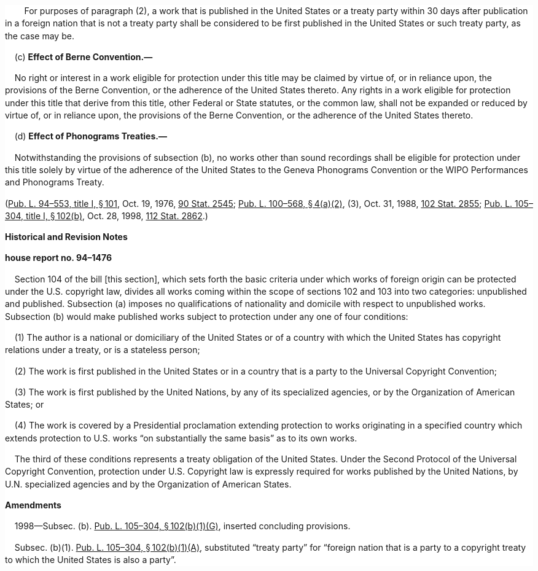         For purposes of paragraph (2), a work that is published in the United States or a treaty party within 30 days after publication in a foreign nation that is not a treaty party shall be considered to be first published in the United States or such treaty party, as the case may be.

    (c) __Effect of Berne Convention.—__ 

    No right or interest in a work eligible for protection under this title may be claimed by virtue of, or in reliance upon, the provisions of the Berne Convention, or the adherence of the United States thereto. Any rights in a work eligible for protection under this title that derive from this title, other Federal or State statutes, or the common law, shall not be expanded or reduced by virtue of, or in reliance upon, the provisions of the Berne Convention, or the adherence of the United States thereto.

    (d) __Effect of Phonograms Treaties.—__ 

    Notwithstanding the provisions of subsection (b), no works other than sound recordings shall be eligible for protection under this title solely by virtue of the adherence of the United States to the Geneva Phonograms Convention or the WIPO Performances and Phonograms Treaty.

([Pub. L. 94–553, title I, § 101][/us/pl/94/553/s101], Oct. 19, 1976, [90 Stat. 2545][/us/stat/90/2545]; [Pub. L. 100–568, § 4(a)(2)][/us/pl/100/568/s4/a/2], (3), Oct. 31, 1988, [102 Stat. 2855][/us/stat/102/2855]; [Pub. L. 105–304, title I, § 102(b)][/us/pl/105/304/s102/b], Oct. 28, 1998, [112 Stat. 2862][/us/stat/112/2862].)

 __Historical and Revision Notes__ 

 __house report no. 94–1476__ 

    Section 104 of the bill \[this section\], which sets forth the basic criteria under which works of foreign origin can be protected under the U.S. copyright law, divides all works coming within the scope of sections 102 and 103 into two categories: unpublished and published. Subsection (a) imposes no qualifications of nationality and domicile with respect to unpublished works. Subsection (b) would make published works subject to protection under any one of four conditions:

    (1) The author is a national or domiciliary of the United States or of a country with which the United States has copyright relations under a treaty, or is a stateless person;

    (2) The work is first published in the United States or in a country that is a party to the Universal Copyright Convention;

    (3) The work is first published by the United Nations, by any of its specialized agencies, or by the Organization of American States; or

    (4) The work is covered by a Presidential proclamation extending protection to works originating in a specified country which extends protection to U.S. works “on substantially the same basis” as to its own works.

    The third of these conditions represents a treaty obligation of the United States. Under the Second Protocol of the Universal Copyright Convention, protection under U.S. Copyright law is expressly required for works published by the United Nations, by U.N. specialized agencies and by the Organization of American States.

 __Amendments__ 

    1998—Subsec. (b). [Pub. L. 105–304, § 102(b)(1)(G)][/us/pl/105/304/s102/b/1/G], inserted concluding provisions.

    Subsec. (b)(1). [Pub. L. 105–304, § 102(b)(1)(A)][/us/pl/105/304/s102/b/1/A], substituted “treaty party” for “foreign nation that is a party to a copyright treaty to which the United States is also a party”.


[/us/pl/94/553/s101]: https://publicdocs.github.io/go/links?ns=uslm&ref=%2Fus%2Fpl%2F94%2F553%2Fs101
[/us/stat/90/2545]: https://publicdocs.github.io/go/links?ns=uslm&ref=%2Fus%2Fstat%2F90%2F2545
[/us/pl/100/568/s4/a/2]: https://publicdocs.github.io/go/links?ns=uslm&ref=%2Fus%2Fpl%2F100%2F568%2Fs4%2Fa%2F2
[/us/stat/102/2855]: https://publicdocs.github.io/go/links?ns=uslm&ref=%2Fus%2Fstat%2F102%2F2855
[/us/pl/105/304/s102/b]: https://publicdocs.github.io/go/links?ns=uslm&ref=%2Fus%2Fpl%2F105%2F304%2Fs102%2Fb
[/us/stat/112/2862]: https://publicdocs.github.io/go/links?ns=uslm&ref=%2Fus%2Fstat%2F112%2F2862
[/us/pl/105/304/s102/b/1/G]: https://publicdocs.github.io/go/links?ns=uslm&ref=%2Fus%2Fpl%2F105%2F304%2Fs102%2Fb%2F1%2FG
[/us/pl/105/304/s102/b/1/A]: https://publicdocs.github.io/go/links?ns=uslm&ref=%2Fus%2Fpl%2F105%2F304%2Fs102%2Fb%2F1%2FA
[/us/pl/105/304/s102/b/1/B]: https://publicdocs.github.io/go/links?ns=uslm&ref=%2Fus%2Fpl%2F105%2F304%2Fs102%2Fb%2F1%2FB
[/us/pl/105/304/s102/b/1/E]: https://publicdocs.github.io/go/links?ns=uslm&ref=%2Fus%2Fpl%2F105%2F304%2Fs102%2Fb%2F1%2FE
[/us/pl/105/304/s102/b/1/F]: https://publicdocs.github.io/go/links?ns=uslm&ref=%2Fus%2Fpl%2F105%2F304%2Fs102%2Fb%2F1%2FF
[/us/pl/105/304/s102/b/1/C]: https://publicdocs.github.io/go/links?ns=uslm&ref=%2Fus%2Fpl%2F105%2F304%2Fs102%2Fb%2F1%2FC
[/us/pl/105/304/s102/b/2]: https://publicdocs.github.io/go/links?ns=uslm&ref=%2Fus%2Fpl%2F105%2F304%2Fs102%2Fb%2F2
[/us/pl/100/568/s4/a/2]: https://publicdocs.github.io/go/links?ns=uslm&ref=%2Fus%2Fpl%2F100%2F568%2Fs4%2Fa%2F2
[/us/pl/100/568/s4/a/3]: https://publicdocs.github.io/go/links?ns=uslm&ref=%2Fus%2Fpl%2F100%2F568%2Fs4%2Fa%2F3
[/us/pl/105/304/s102/b/1]: https://publicdocs.github.io/go/links?ns=uslm&ref=%2Fus%2Fpl%2F105%2F304%2Fs102%2Fb%2F1
[/us/pl/105/304/s102/b/2]: https://publicdocs.github.io/go/links?ns=uslm&ref=%2Fus%2Fpl%2F105%2F304%2Fs102%2Fb%2F2
[/us/pl/105/304]: https://publicdocs.github.io/go/links?ns=uslm&ref=%2Fus%2Fpl%2F105%2F304
[/us/usc/t17/s101]: https://publicdocs.github.io/go/links?ns=uslm&ref=%2Fus%2Fusc%2Ft17%2Fs101
[/us/pl/100/568]: https://publicdocs.github.io/go/links?ns=uslm&ref=%2Fus%2Fpl%2F100%2F568
[/us/pl/100/568/s13]: https://publicdocs.github.io/go/links?ns=uslm&ref=%2Fus%2Fpl%2F100%2F568%2Fs13
[/us/usc/t17/s101]: https://publicdocs.github.io/go/links?ns=uslm&ref=%2Fus%2Fusc%2Ft17%2Fs101
[/us/usc/t17/s9]: https://publicdocs.github.io/go/links?ns=uslm&ref=%2Fus%2Fusc%2Ft17%2Fs9
[/us/stat/35/1075]: https://publicdocs.github.io/go/links?ns=uslm&ref=%2Fus%2Fstat%2F35%2F1075
[/us/stat/55/732]: https://publicdocs.github.io/go/links?ns=uslm&ref=%2Fus%2Fstat%2F55%2F732
[/us/stat/42/2271]: https://publicdocs.github.io/go/links?ns=uslm&ref=%2Fus%2Fstat%2F42%2F2271
[/us/stat/35/1075]: https://publicdocs.github.io/go/links?ns=uslm&ref=%2Fus%2Fstat%2F35%2F1075
[/us/usc/t17/s9]: https://publicdocs.github.io/go/links?ns=uslm&ref=%2Fus%2Fusc%2Ft17%2Fs9
[/us/usc/t17/s9/b]: https://publicdocs.github.io/go/links?ns=uslm&ref=%2Fus%2Fusc%2Ft17%2Fs9%2Fb
[/us/pl/94/553/s104]: https://publicdocs.github.io/go/links?ns=uslm&ref=%2Fus%2Fpl%2F94%2F553%2Fs104
[/us/stat/90/2599]: https://publicdocs.github.io/go/links?ns=uslm&ref=%2Fus%2Fstat%2F90%2F2599